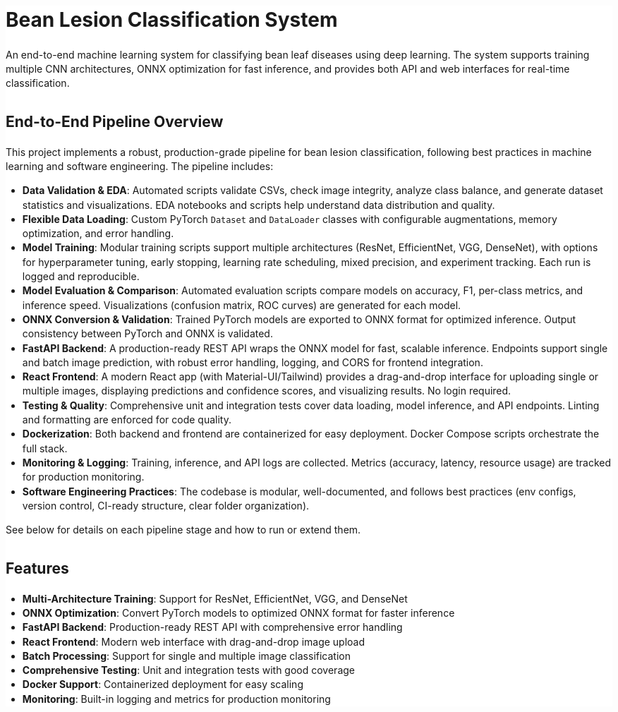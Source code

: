 # Bean Lesion Classification System

An end-to-end machine learning system for classifying bean leaf diseases using deep learning. The system supports training multiple CNN architectures, ONNX optimization for fast inference, and provides both API and web interfaces for real-time classification.

## End-to-End Pipeline Overview

This project implements a robust, production-grade pipeline for bean lesion classification, following best practices in machine learning and software engineering. The pipeline includes:

- **Data Validation & EDA**: Automated scripts validate CSVs, check image integrity, analyze class balance, and generate dataset statistics and visualizations. EDA notebooks and scripts help understand data distribution and quality.
- **Flexible Data Loading**: Custom PyTorch `Dataset` and `DataLoader` classes with configurable augmentations, memory optimization, and error handling.
- **Model Training**: Modular training scripts support multiple architectures (ResNet, EfficientNet, VGG, DenseNet), with options for hyperparameter tuning, early stopping, learning rate scheduling, mixed precision, and experiment tracking. Each run is logged and reproducible.
- **Model Evaluation & Comparison**: Automated evaluation scripts compare models on accuracy, F1, per-class metrics, and inference speed. Visualizations (confusion matrix, ROC curves) are generated for each model.
- **ONNX Conversion & Validation**: Trained PyTorch models are exported to ONNX format for optimized inference. Output consistency between PyTorch and ONNX is validated.
- **FastAPI Backend**: A production-ready REST API wraps the ONNX model for fast, scalable inference. Endpoints support single and batch image prediction, with robust error handling, logging, and CORS for frontend integration.
- **React Frontend**: A modern React app (with Material-UI/Tailwind) provides a drag-and-drop interface for uploading single or multiple images, displaying predictions and confidence scores, and visualizing results. No login required.
- **Testing & Quality**: Comprehensive unit and integration tests cover data loading, model inference, and API endpoints. Linting and formatting are enforced for code quality.
- **Dockerization**: Both backend and frontend are containerized for easy deployment. Docker Compose scripts orchestrate the full stack.
- **Monitoring & Logging**: Training, inference, and API logs are collected. Metrics (accuracy, latency, resource usage) are tracked for production monitoring.
- **Software Engineering Practices**: The codebase is modular, well-documented, and follows best practices (env configs, version control, CI-ready structure, clear folder organization).

See below for details on each pipeline stage and how to run or extend them.

## Features

- **Multi-Architecture Training**: Support for ResNet, EfficientNet, VGG, and DenseNet
- **ONNX Optimization**: Convert PyTorch models to optimized ONNX format for faster inference
- **FastAPI Backend**: Production-ready REST API with comprehensive error handling
- **React Frontend**: Modern web interface with drag-and-drop image upload
- **Batch Processing**: Support for single and multiple image classification
- **Comprehensive Testing**: Unit and integration tests with good coverage
- **Docker Support**: Containerized deployment for easy scaling
- **Monitoring**: Built-in logging and metrics for production monitoring
